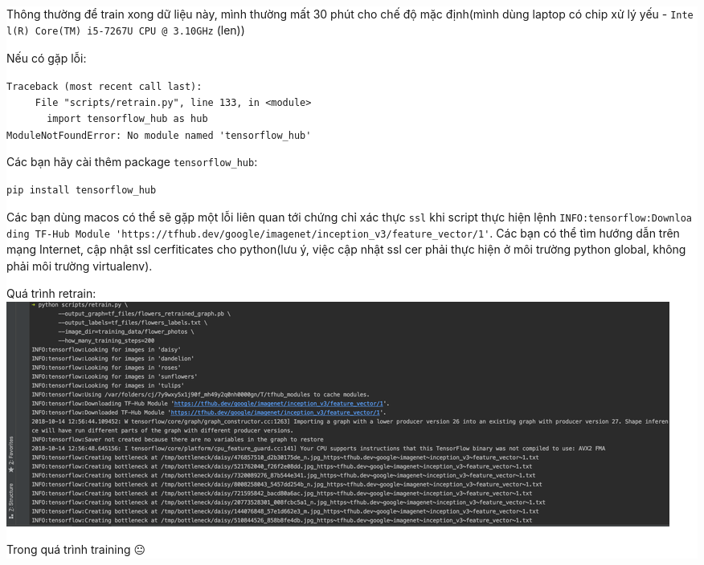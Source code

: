 Thông thường để train xong dữ liệu này, mình thường mất 30 phút cho chế độ mặc định(mình dùng laptop có chip xử lý yếu - `Intel(R) Core(TM) i5-7267U CPU @ 3.10GHz` (len))

Nếu có gặp lỗi:
```command
Traceback (most recent call last):
     File "scripts/retrain.py", line 133, in <module>
       import tensorflow_hub as hub
ModuleNotFoundError: No module named 'tensorflow_hub'
```
Các bạn hãy cài thêm package `tensorflow_hub`:
```command
pip install tensorflow_hub
```
Các bạn dùng macos có thể sẽ gặp một lỗi liên quan tới chứng chỉ xác thực `ssl` khi script thực hiện lệnh `INFO:tensorflow:Downloading TF-Hub Module 'https://tfhub.dev/google/imagenet/inception_v3/feature_vector/1'`. Các bạn có thể tìm hướng dẫn trên mạng Internet, cập nhật ssl cerfiticates cho python(lưu ý, việc cập nhật ssl cer phải thực hiện ở môi trường python global, không phải môi trường virtualenv).

Quá trình retrain:
![img-004](img/58bfc775-4eee-4bab-94ff-6ab9bb334905.png)


Trong quá trình training 😐
